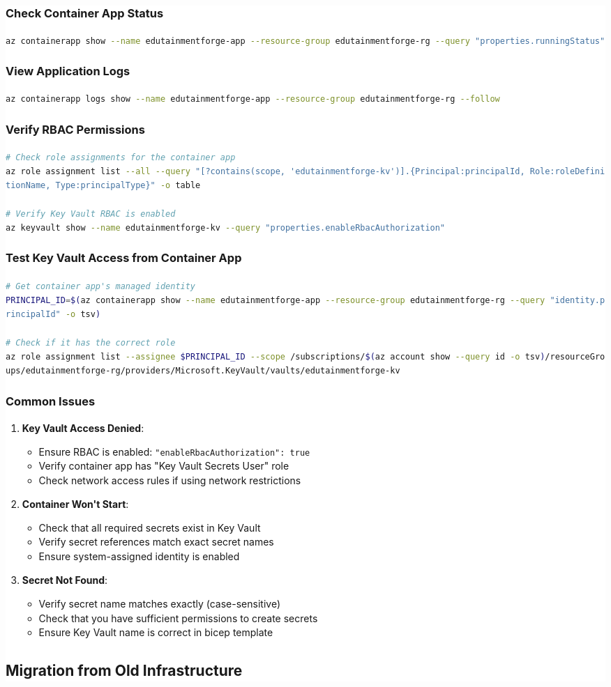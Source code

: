 ### Check Container App Status

```bash
az containerapp show --name edutainmentforge-app --resource-group edutainmentforge-rg --query "properties.runningStatus"
```

### View Application Logs

```bash
az containerapp logs show --name edutainmentforge-app --resource-group edutainmentforge-rg --follow
```

### Verify RBAC Permissions

```bash
# Check role assignments for the container app
az role assignment list --all --query "[?contains(scope, 'edutainmentforge-kv')].{Principal:principalId, Role:roleDefinitionName, Type:principalType}" -o table

# Verify Key Vault RBAC is enabled
az keyvault show --name edutainmentforge-kv --query "properties.enableRbacAuthorization"
```

### Test Key Vault Access from Container App

```bash
# Get container app's managed identity
PRINCIPAL_ID=$(az containerapp show --name edutainmentforge-app --resource-group edutainmentforge-rg --query "identity.principalId" -o tsv)

# Check if it has the correct role
az role assignment list --assignee $PRINCIPAL_ID --scope /subscriptions/$(az account show --query id -o tsv)/resourceGroups/edutainmentforge-rg/providers/Microsoft.KeyVault/vaults/edutainmentforge-kv
```

### Common Issues

1. **Key Vault Access Denied**:
   - Ensure RBAC is enabled: `"enableRbacAuthorization": true`
   - Verify container app has "Key Vault Secrets User" role
   - Check network access rules if using network restrictions

2. **Container Won't Start**:
   - Check that all required secrets exist in Key Vault
   - Verify secret references match exact secret names
   - Ensure system-assigned identity is enabled

3. **Secret Not Found**:
   - Verify secret name matches exactly (case-sensitive)
   - Check that you have sufficient permissions to create secrets
   - Ensure Key Vault name is correct in bicep template

## Migration from Old Infrastructure
